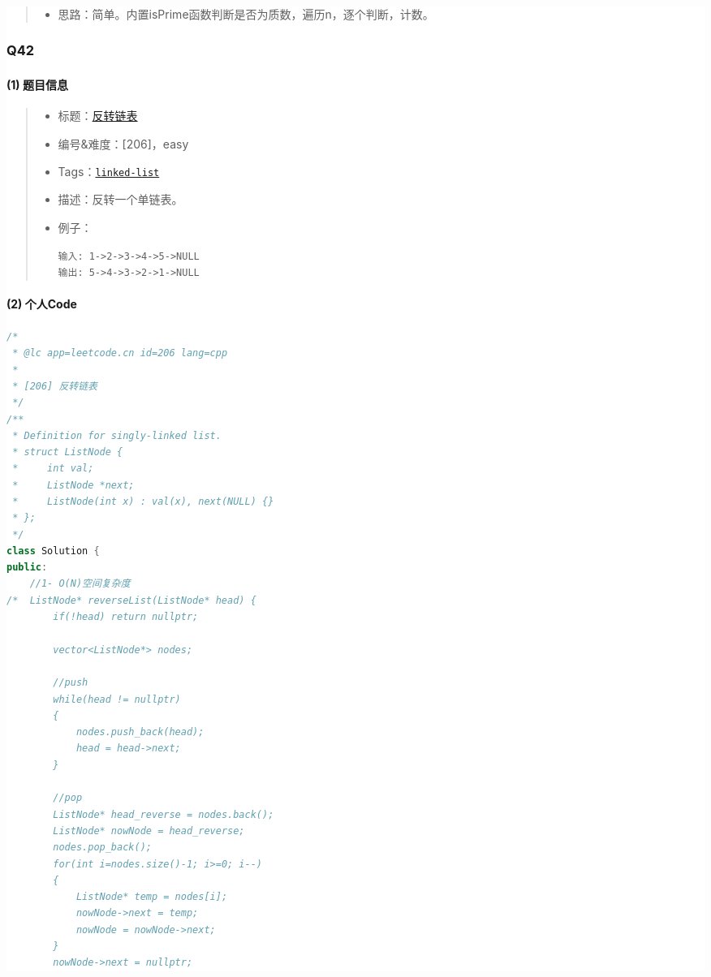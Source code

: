 > - 思路：简单。内置isPrime函数判断是否为质数，遍历n，逐个判断，计数。

### Q42

#### (1) 题目信息

> - 标题：[反转链表](https://leetcode-cn.com/problems/reverse-linked-list/description/)
>
> - 编号&难度：[206]，easy
>
> - Tags：[`linked-list`](https://leetcode.com/tag/linked-list)
>
> - 描述：反转一个单链表。
>
> - 例子：
>
>   ```
>   输入: 1->2->3->4->5->NULL
>   输出: 5->4->3->2->1->NULL
>   ```

#### (2) 个人Code

```cpp
/*
 * @lc app=leetcode.cn id=206 lang=cpp
 *
 * [206] 反转链表
 */
/**
 * Definition for singly-linked list.
 * struct ListNode {
 *     int val;
 *     ListNode *next;
 *     ListNode(int x) : val(x), next(NULL) {}
 * };
 */
class Solution {
public:
	//1- O(N)空间复杂度
/*	ListNode* reverseList(ListNode* head) {
		if(!head) return nullptr;
		
		vector<ListNode*> nodes;

		//push
		while(head != nullptr)
		{
			nodes.push_back(head);
			head = head->next;
		}

		//pop
		ListNode* head_reverse = nodes.back();
		ListNode* nowNode = head_reverse;
		nodes.pop_back();
		for(int i=nodes.size()-1; i>=0; i--)
		{
			ListNode* temp = nodes[i];
			nowNode->next = temp;
			nowNode = nowNode->next;
		}
		nowNode->next = nullptr;

```